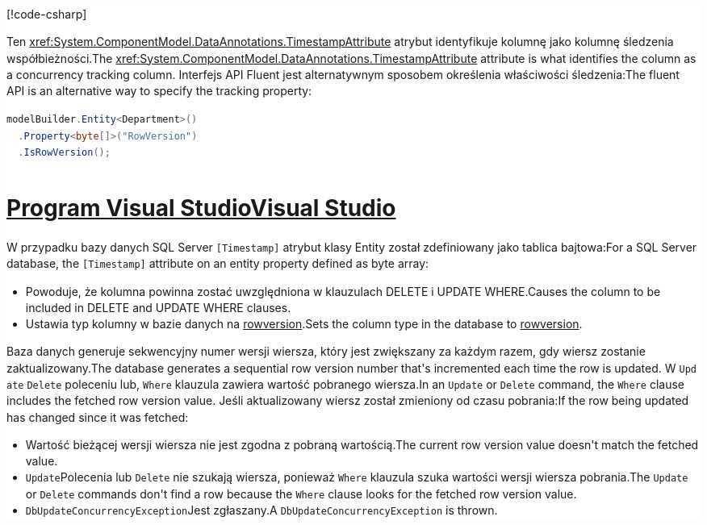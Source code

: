 [!code-csharp[](intro/samples/cu30/Models/Department.cs?highlight=26,27)]

<span data-ttu-id="0e9c0-171">Ten <xref:System.ComponentModel.DataAnnotations.TimestampAttribute> atrybut identyfikuje kolumnę jako kolumnę śledzenia współbieżności.</span><span class="sxs-lookup"><span data-stu-id="0e9c0-171">The <xref:System.ComponentModel.DataAnnotations.TimestampAttribute> attribute is what identifies the column as a concurrency tracking column.</span></span> <span data-ttu-id="0e9c0-172">Interfejs API Fluent jest alternatywnym sposobem określenia właściwości śledzenia:</span><span class="sxs-lookup"><span data-stu-id="0e9c0-172">The fluent API is an alternative way to specify the tracking property:</span></span>

```csharp
modelBuilder.Entity<Department>()
  .Property<byte[]>("RowVersion")
  .IsRowVersion();
```

# <a name="visual-studio"></a>[<span data-ttu-id="0e9c0-173">Program Visual Studio</span><span class="sxs-lookup"><span data-stu-id="0e9c0-173">Visual Studio</span></span>](#tab/visual-studio)

<span data-ttu-id="0e9c0-174">W przypadku bazy danych SQL Server `[Timestamp]` atrybut klasy Entity został zdefiniowany jako tablica bajtowa:</span><span class="sxs-lookup"><span data-stu-id="0e9c0-174">For a SQL Server database, the `[Timestamp]` attribute on an entity property defined as byte array:</span></span>

* <span data-ttu-id="0e9c0-175">Powoduje, że kolumna powinna zostać uwzględniona w klauzulach DELETE i UPDATE WHERE.</span><span class="sxs-lookup"><span data-stu-id="0e9c0-175">Causes the column to be included in DELETE and UPDATE WHERE clauses.</span></span>
* <span data-ttu-id="0e9c0-176">Ustawia typ kolumny w bazie danych na [rowversion](/sql/t-sql/data-types/rowversion-transact-sql).</span><span class="sxs-lookup"><span data-stu-id="0e9c0-176">Sets the column type in the database to [rowversion](/sql/t-sql/data-types/rowversion-transact-sql).</span></span>

<span data-ttu-id="0e9c0-177">Baza danych generuje sekwencyjny numer wersji wiersza, który jest zwiększany za każdym razem, gdy wiersz zostanie zaktualizowany.</span><span class="sxs-lookup"><span data-stu-id="0e9c0-177">The database generates a sequential row version number that's incremented each time the row is updated.</span></span> <span data-ttu-id="0e9c0-178">W `Update` `Delete` poleceniu lub, `Where` klauzula zawiera wartość pobranego wiersza.</span><span class="sxs-lookup"><span data-stu-id="0e9c0-178">In an `Update` or `Delete` command, the `Where` clause includes the fetched row version value.</span></span> <span data-ttu-id="0e9c0-179">Jeśli aktualizowany wiersz został zmieniony od czasu pobrania:</span><span class="sxs-lookup"><span data-stu-id="0e9c0-179">If the row being updated has changed since it was fetched:</span></span>

* <span data-ttu-id="0e9c0-180">Wartość bieżącej wersji wiersza nie jest zgodna z pobraną wartością.</span><span class="sxs-lookup"><span data-stu-id="0e9c0-180">The current row version value doesn't match the fetched value.</span></span>
* <span data-ttu-id="0e9c0-181">`Update`Polecenia lub `Delete` nie szukają wiersza, ponieważ `Where` klauzula szuka wartości wersji wiersza pobrania.</span><span class="sxs-lookup"><span data-stu-id="0e9c0-181">The `Update` or `Delete` commands don't find a row because the `Where` clause looks for the fetched row version value.</span></span>
* <span data-ttu-id="0e9c0-182">`DbUpdateConcurrencyException`Jest zgłaszany.</span><span class="sxs-lookup"><span data-stu-id="0e9c0-182">A `DbUpdateConcurrencyException` is thrown.</span></span>
